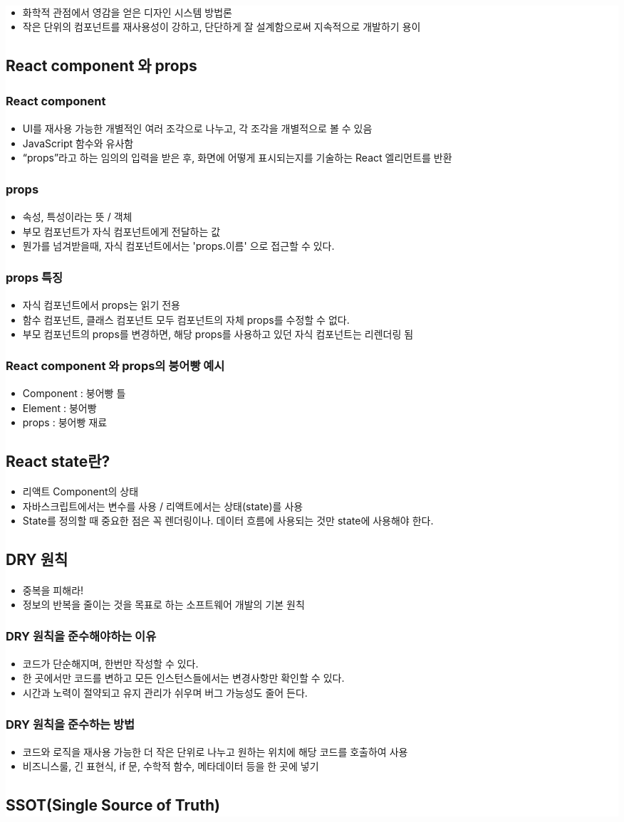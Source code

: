 * 화학적 관점에서 영감을 얻은 디자인 시스템 방법론
* 작은 단위의 컴포넌트를 재사용성이 강하고, 단단하게 잘 설계함으로써 지속적으로 개발하기 용이

## React component 와 props

### React component

* UI를 재사용 가능한 개별적인 여러 조각으로 나누고, 각 조각을 개별적으로 볼 수 있음
* JavaScript 함수와 유사함
* “props”라고 하는 임의의 입력을 받은 후, 화면에 어떻게 표시되는지를 기술하는 React 엘리먼트를 반환

### props

* 속성, 특성이라는 뜻 / 객체
* 부모 컴포넌트가 자식 컴포넌트에게 전달하는 값
* 뭔가를 넘겨받을때, 자식 컴포넌트에서는 'props.이름' 으로 접근할 수 있다.

### props 특징

* 자식 컴포넌트에서 props는 읽기 전용
* 함수 컴포넌트, 클래스 컴포넌트 모두 컴포넌트의 자체 props를 수정할 수 없다.
* 부모 컴포넌트의 props를 변경하면, 해당 props를 사용하고 있던 자식 컴포넌트는 리렌더링 됨

### React component 와 props의 붕어빵 예시

* Component : 붕어빵 틀
* Element : 붕어빵
* props : 붕어빵 재료

## React state란?

* 리액트 Component의 상태
* 자바스크립트에서는 변수를 사용 / 리액트에서는 상태(state)를 사용
* State를 정의할 때 중요한 점은 꼭 렌더링이나. 데이터 흐름에 사용되는 것만 state에 사용해야 한다.

## DRY 원칙

* 중복을 피해라!
* 정보의 반복을 줄이는 것을 목표로 하는 소프트웨어 개발의 기본 원칙

### DRY 원칙을 준수해야하는 이유

* 코드가 단순해지며, 한번만 작성할 수 있다.
* 한 곳에서만 코드를 변하고 모든 인스턴스들에서는 변경사항만 확인할 수 있다.
* 시간과 노력이 절약되고 유지 관리가 쉬우며 버그 가능성도 줄어 든다.

### DRY 원칙을 준수하는 방법

* 코드와 로직을 재사용 가능한 더 작은 단위로 나누고 원하는 위치에 해당 코드를 호출하여 사용
* 비즈니스룰, 긴 표현식, if 문, 수학적 함수, 메타데이터 등을 한 곳에 넣기

## SSOT(Single Source of Truth)
